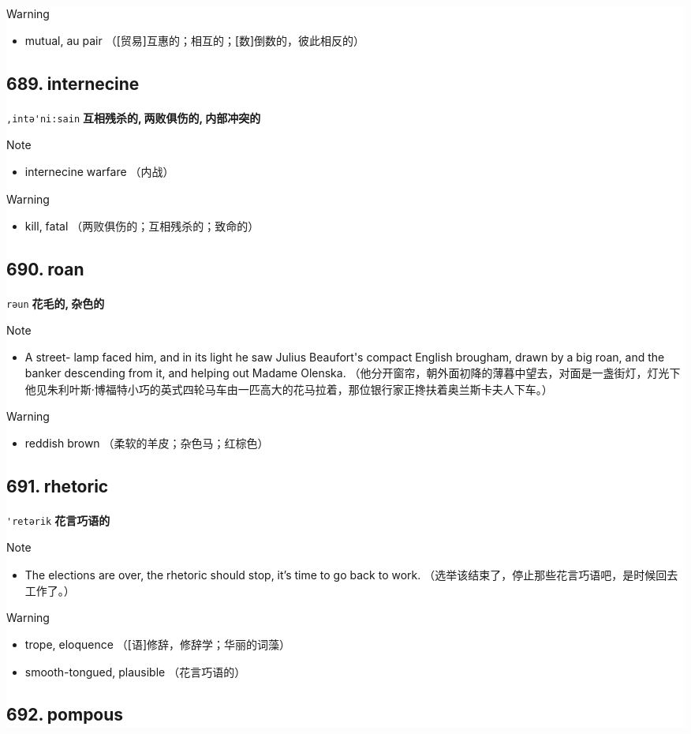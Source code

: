 > [!WARNING]
>
> - mutual, au pair （[贸易]互惠的；相互的；[数]倒数的，彼此相反的）
>

## 689. internecine

`,intə'ni:sain`  **互相残杀的, 两败俱伤的, 内部冲突的**

> [!NOTE]
>
> - internecine warfare （内战）
>

> [!WARNING]
>
> - kill, fatal （两败俱伤的；互相残杀的；致命的）
>

## 690. roan

`rəun`  **花毛的, 杂色的**

> [!NOTE]
>
> - A street- lamp faced him, and in its light he saw Julius Beaufort's compact English brougham, drawn by a big roan, and the banker descending from it, and helping out Madame Olenska. （他分开窗帘，朝外面初降的薄暮中望去，对面是一盏街灯，灯光下他见朱利叶斯·博福特小巧的英式四轮马车由一匹高大的花马拉着，那位银行家正搀扶着奥兰斯卡夫人下车。）
>

> [!WARNING]
>
> - reddish brown （柔软的羊皮；杂色马；红棕色）
>

## 691. rhetoric

`'retərik`  **花言巧语的**

> [!NOTE]
>
> - The elections are over, the rhetoric should stop, it’s time to go back to work. （选举该结束了，停止那些花言巧语吧，是时候回去工作了。）
>

> [!WARNING]
>
> - trope, eloquence （[语]修辞，修辞学；华丽的词藻）
>
> - smooth-tongued, plausible （花言巧语的）
>

## 692. pompous

